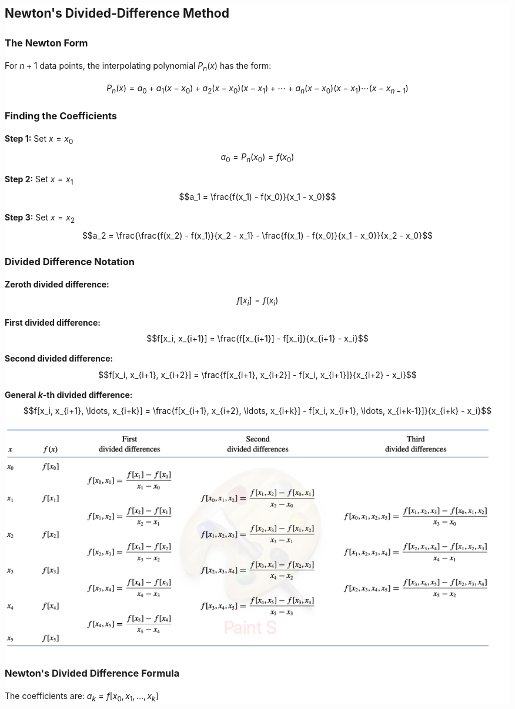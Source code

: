 ## Newton's Divided-Difference Method

### The Newton Form

For $n+1$ data points, the interpolating polynomial $P_n(x)$ has the form:

$$P_n(x) = a_0 + a_1(x-x_0) + a_2(x-x_0)(x-x_1) + \cdots + a_n(x-x_0)(x-x_1)\cdots(x-x_{n-1})$$

### Finding the Coefficients

**Step 1:** Set $x = x_0$ $$a_0 = P_n(x_0) = f(x_0)$$

**Step 2:** Set $x = x_1$ $$a_1 = \frac{f(x_1) - f(x_0)}{x_1 - x_0}$$

**Step 3:** Set $x = x_2$ $$a_2 = \frac{\frac{f(x_2) - f(x_1)}{x_2 - x_1} - \frac{f(x_1) - f(x_0)}{x_1 - x_0}}{x_2 - x_0}$$

### Divided Difference Notation

**Zeroth divided difference:** $$f[x_i] = f(x_i)$$

**First divided difference:** $$f[x_i, x_{i+1}] = \frac{f[x_{i+1}] - f[x_i]}{x_{i+1} - x_i}$$

**Second divided difference:** $$f[x_i, x_{i+1}, x_{i+2}] = \frac{f[x_{i+1}, x_{i+2}] - f[x_i, x_{i+1}]}{x_{i+2} - x_i}$$

**General $k$-th divided difference:** $$f[x_i, x_{i+1}, \ldots, x_{i+k}] = \frac{f[x_{i+1}, x_{i+2}, \ldots, x_{i+k}] - f[x_i, x_{i+1}, \ldots, x_{i+k-1}]}{x_{i+k} - x_i}$$

![A](./interpolation/Pasted%20image%2020250615110914.png)

### Newton's Divided Difference Formula

The coefficients are: $a_k = f[x_0, x_1, \ldots, x_k]$
